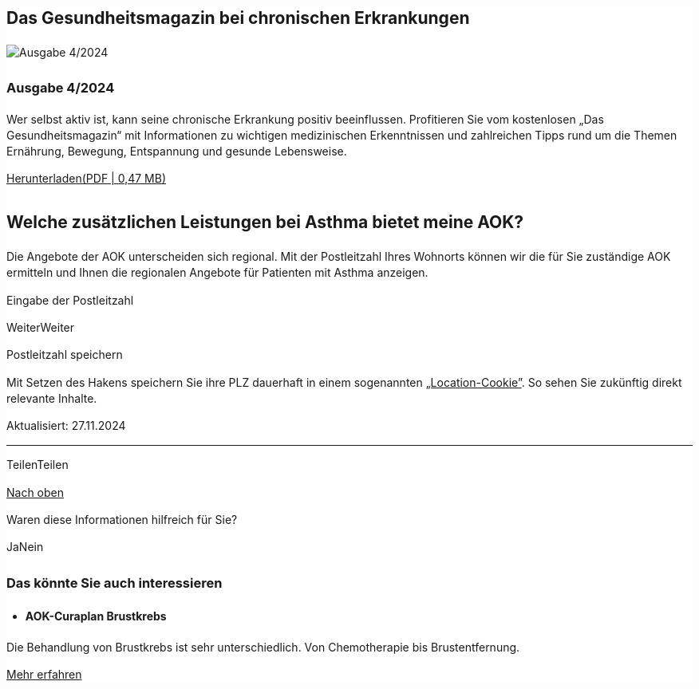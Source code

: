 ## Das Gesundheitsmagazin bei chronischen Erkrankungen

![Ausgabe 4/2024](https://www.aok.de/pk/magazin/cms/fileadmin/_processed_/a/5/csm_gesundheitsmagazin-asthma-24-4_4ae0f51bba.png)

### Ausgabe 4/2024

Wer selbst aktiv ist, kann seine chronische Erkrankung positiv beeinflussen. Profitieren Sie vom kostenlosen „Das Gesundheitsmagazin“ mit Informationen zu wichtigen medizinischen Erkenntnissen und zahlreichen Tipps rund um die Themen Ernährung, Bewegung, Entspannung und gesunde Lebensweise.

[Herunterladen(PDF \| 0,47 MB)](https://www.aok.de/pk/magazin/cms/fileadmin/pk/pdf/gesundheitsmagazin-asthma-24-4.pdf)

## Welche zusätzlichen Leistungen bei Asthma bietet meine AOK?

Die Angebote der AOK unterscheiden sich regional. Mit der Postleitzahl Ihres Wohnorts können wir die für Sie zuständige AOK ermitteln und Ihnen die regionalen Angebote für Patienten mit Asthma anzeigen.

Eingabe der Postleitzahl

WeiterWeiter

Postleitzahl speichern

Mit Setzen des Hakens speichern Sie ihre PLZ dauerhaft in einem sogenannten [„Location-Cookie”](https://www.aok.de/pk/rechtliches/datenschutzerklaerung/). So sehen Sie zukünftig direkt relevante Inhalte.

Aktualisiert: 27.11.2024

* * *

TeilenTeilen

[Nach oben](https://www.aok.de/pk/leistungen/curaplan-chronische-erkrankungen/asthma-bronchiale/#main-content)

Waren diese Informationen hilfreich für Sie?

JaNein

### Das könnte Sie auch interessieren

- #### AOK-Curaplan Brustkrebs







Die Behandlung von Brustkrebs ist sehr unterschiedlich. Von Chemotherapie bis Brustentfernung.



[Mehr erfahren](https://www.aok.de/pk/leistungen/curaplan-chronische-erkrankungen/behandlung-bei-brustkrebs/)
